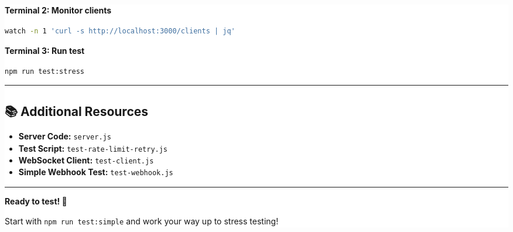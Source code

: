 **Terminal 2: Monitor clients**
```bash
watch -n 1 'curl -s http://localhost:3000/clients | jq'
```

**Terminal 3: Run test**
```bash
npm run test:stress
```

---

## 📚 Additional Resources

- **Server Code:** `server.js`
- **Test Script:** `test-rate-limit-retry.js`
- **WebSocket Client:** `test-client.js`
- **Simple Webhook Test:** `test-webhook.js`

---

**Ready to test! 🚀**

Start with `npm run test:simple` and work your way up to stress testing!
